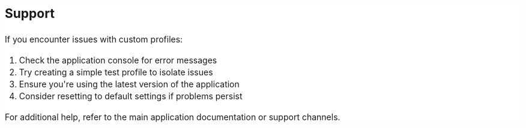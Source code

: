 ## Support

If you encounter issues with custom profiles:
1. Check the application console for error messages
2. Try creating a simple test profile to isolate issues
3. Ensure you're using the latest version of the application
4. Consider resetting to default settings if problems persist

For additional help, refer to the main application documentation or support channels.
